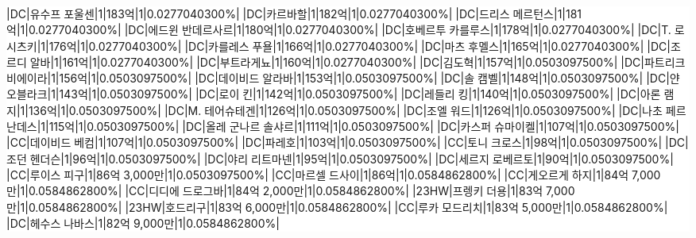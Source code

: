 |DC|유수프 포울센|1|183억|1|0.0277040300%|
|DC|카르바할|1|182억|1|0.0277040300%|
|DC|드리스 메르턴스|1|181억|1|0.0277040300%|
|DC|에드윈 반데르사르|1|180억|1|0.0277040300%|
|DC|호베르투 카를루스|1|178억|1|0.0277040300%|
|DC|T. 로시츠키|1|176억|1|0.0277040300%|
|DC|카를레스 푸욜|1|166억|1|0.0277040300%|
|DC|마츠 후멜스|1|165억|1|0.0277040300%|
|DC|조르디 알바|1|161억|1|0.0277040300%|
|DC|부트라게뇨|1|160억|1|0.0277040300%|
|DC|김도혁|1|157억|1|0.0503097500%|
|DC|파트리크 비에이라|1|156억|1|0.0503097500%|
|DC|데이비드 알라바|1|153억|1|0.0503097500%|
|DC|솔 캠벨|1|148억|1|0.0503097500%|
|DC|얀 오블라크|1|143억|1|0.0503097500%|
|DC|로이 킨|1|142억|1|0.0503097500%|
|DC|레들리 킹|1|140억|1|0.0503097500%|
|DC|아론 램지|1|136억|1|0.0503097500%|
|DC|M. 테어슈테겐|1|126억|1|0.0503097500%|
|DC|조엘 워드|1|126억|1|0.0503097500%|
|DC|나초 페르난데스|1|115억|1|0.0503097500%|
|DC|올레 군나르 솔샤르|1|111억|1|0.0503097500%|
|DC|카스퍼 슈마이켈|1|107억|1|0.0503097500%|
|CC|데이비드 베컴|1|107억|1|0.0503097500%|
|DC|파레호|1|103억|1|0.0503097500%|
|CC|토니 크로스|1|98억|1|0.0503097500%|
|DC|조던 헨더슨|1|96억|1|0.0503097500%|
|DC|야리 리트마넨|1|95억|1|0.0503097500%|
|DC|세르지 로베르토|1|90억|1|0.0503097500%|
|CC|루이스 피구|1|86억 3,000만|1|0.0503097500%|
|CC|마르셀 드사이|1|86억|1|0.0584862800%|
|CC|게오르게 하지|1|84억 7,000만|1|0.0584862800%|
|CC|디디에 드로그바|1|84억 2,000만|1|0.0584862800%|
|23HW|프렝키 더용|1|83억 7,000만|1|0.0584862800%|
|23HW|호드리구|1|83억 6,000만|1|0.0584862800%|
|CC|루카 모드리치|1|83억 5,000만|1|0.0584862800%|
|DC|헤수스 나바스|1|82억 9,000만|1|0.0584862800%|